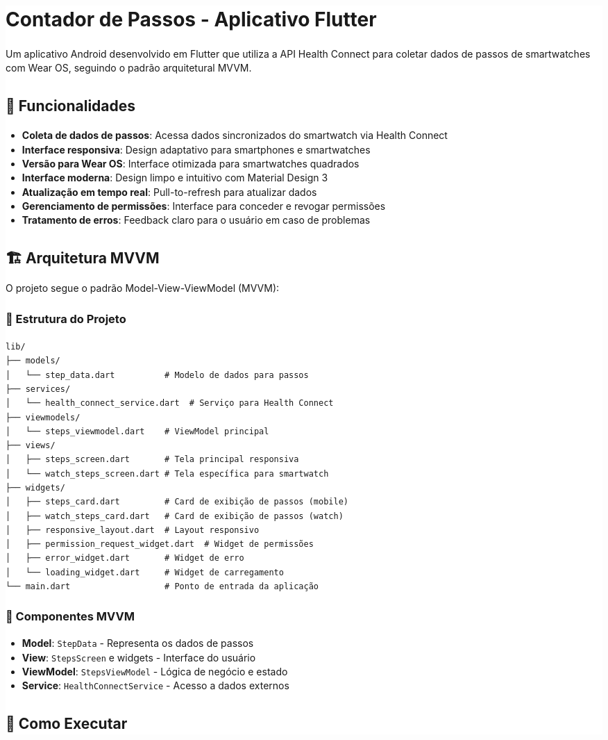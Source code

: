 # Contador de Passos - Aplicativo Flutter

Um aplicativo Android desenvolvido em Flutter que utiliza a API Health Connect para coletar dados de passos de smartwatches com Wear OS, seguindo o padrão arquitetural MVVM.

## 📱 Funcionalidades

- **Coleta de dados de passos**: Acessa dados sincronizados do smartwatch via Health Connect
- **Interface responsiva**: Design adaptativo para smartphones e smartwatches
- **Versão para Wear OS**: Interface otimizada para smartwatches quadrados
- **Interface moderna**: Design limpo e intuitivo com Material Design 3
- **Atualização em tempo real**: Pull-to-refresh para atualizar dados
- **Gerenciamento de permissões**: Interface para conceder e revogar permissões
- **Tratamento de erros**: Feedback claro para o usuário em caso de problemas

## 🏗️ Arquitetura MVVM

O projeto segue o padrão Model-View-ViewModel (MVVM):

### 📁 Estrutura do Projeto

```
lib/
├── models/
│   └── step_data.dart          # Modelo de dados para passos
├── services/
│   └── health_connect_service.dart  # Serviço para Health Connect
├── viewmodels/
│   └── steps_viewmodel.dart    # ViewModel principal
├── views/
│   ├── steps_screen.dart       # Tela principal responsiva
│   └── watch_steps_screen.dart # Tela específica para smartwatch
├── widgets/
│   ├── steps_card.dart         # Card de exibição de passos (mobile)
│   ├── watch_steps_card.dart   # Card de exibição de passos (watch)
│   ├── responsive_layout.dart  # Layout responsivo
│   ├── permission_request_widget.dart  # Widget de permissões
│   ├── error_widget.dart       # Widget de erro
│   └── loading_widget.dart     # Widget de carregamento
└── main.dart                   # Ponto de entrada da aplicação
```

### 🔧 Componentes MVVM

- **Model**: `StepData` - Representa os dados de passos
- **View**: `StepsScreen` e widgets - Interface do usuário
- **ViewModel**: `StepsViewModel` - Lógica de negócio e estado
- **Service**: `HealthConnectService` - Acesso a dados externos

## 🚀 Como Executar
